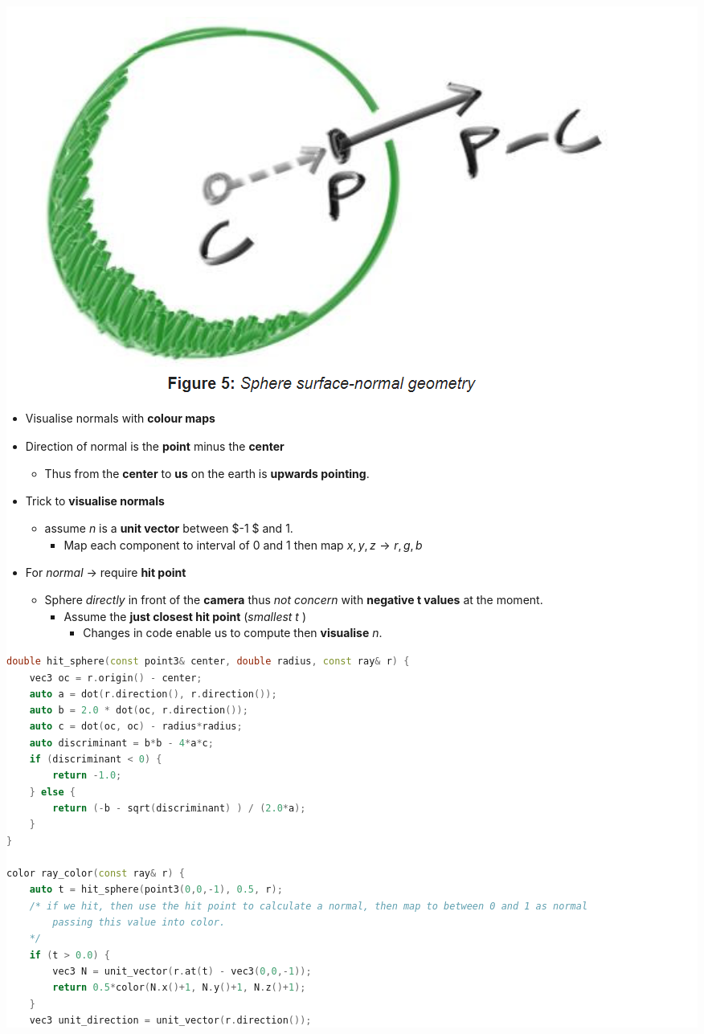 ![image](https://github.com/sbalfe/all-notes/blob/master/images/image-20220126214229060.png)

- Visualise normals with **colour maps**

- Direction of normal is the **point** minus the **center**
  - Thus from the **center** to **us** on the earth is **upwards pointing**.
- Trick to **visualise normals**
  - assume $n$ is a **unit vector** between $-1 $ and $1$. 
    - Map each component to interval of $0$ and $1$ then map $x,y,z \to r,g,b$ 
- For *normal* $\to$ require **hit point** 
  - Sphere *directly* in front of the **camera** thus *not concern* with **negative t values** at the moment.
    - Assume the **just closest hit point** (*smallest* $t$ ) 
      - Changes in code enable us to compute then **visualise** $n$. 

```c++
double hit_sphere(const point3& center, double radius, const ray& r) {
    vec3 oc = r.origin() - center;
    auto a = dot(r.direction(), r.direction());
    auto b = 2.0 * dot(oc, r.direction());
    auto c = dot(oc, oc) - radius*radius;
    auto discriminant = b*b - 4*a*c;
    if (discriminant < 0) {
        return -1.0;
    } else {
        return (-b - sqrt(discriminant) ) / (2.0*a);
    }
}

color ray_color(const ray& r) {
    auto t = hit_sphere(point3(0,0,-1), 0.5, r);
    /* if we hit, then use the hit point to calculate a normal, then map to between 0 and 1 as normal
    	passing this value into color.
    */
    if (t > 0.0) {
        vec3 N = unit_vector(r.at(t) - vec3(0,0,-1));
        return 0.5*color(N.x()+1, N.y()+1, N.z()+1);
    }
    vec3 unit_direction = unit_vector(r.direction());
```